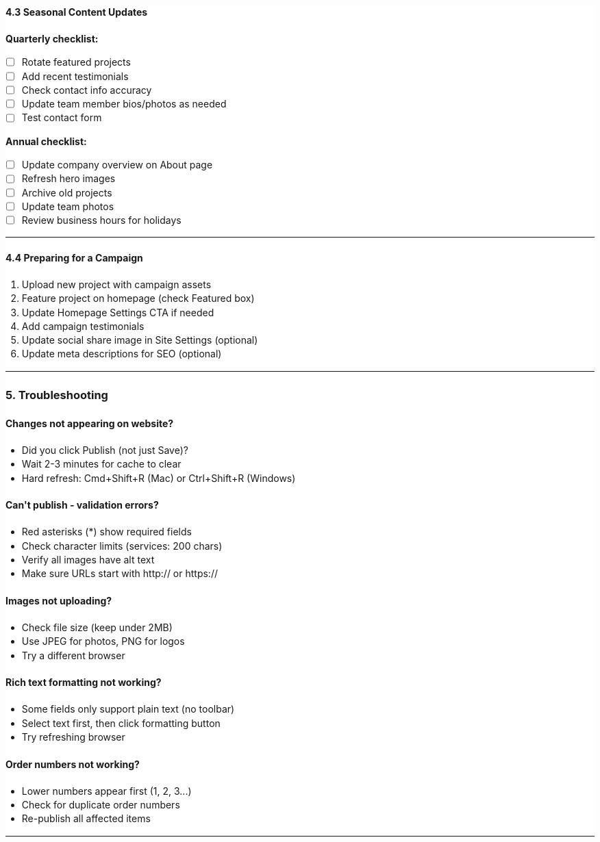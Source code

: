 #### 4.3 Seasonal Content Updates
**Quarterly checklist:**
- [ ] Rotate featured projects
- [ ] Add recent testimonials
- [ ] Check contact info accuracy
- [ ] Update team member bios/photos as needed
- [ ] Test contact form

**Annual checklist:**
- [ ] Update company overview on About page
- [ ] Refresh hero images
- [ ] Archive old projects
- [ ] Update team photos
- [ ] Review business hours for holidays

---

#### 4.4 Preparing for a Campaign
1. Upload new project with campaign assets
2. Feature project on homepage (check Featured box)
3. Update Homepage Settings CTA if needed
4. Add campaign testimonials
5. Update social share image in Site Settings (optional)
6. Update meta descriptions for SEO (optional)

---

### 5. Troubleshooting

#### Changes not appearing on website?
- Did you click Publish (not just Save)?
- Wait 2-3 minutes for cache to clear
- Hard refresh: Cmd+Shift+R (Mac) or Ctrl+Shift+R (Windows)

#### Can't publish - validation errors?
- Red asterisks (*) show required fields
- Check character limits (services: 200 chars)
- Verify all images have alt text
- Make sure URLs start with http:// or https://

#### Images not uploading?
- Check file size (keep under 2MB)
- Use JPEG for photos, PNG for logos
- Try a different browser

#### Rich text formatting not working?
- Some fields only support plain text (no toolbar)
- Select text first, then click formatting button
- Try refreshing browser

#### Order numbers not working?
- Lower numbers appear first (1, 2, 3...)
- Check for duplicate order numbers
- Re-publish all affected items

---
